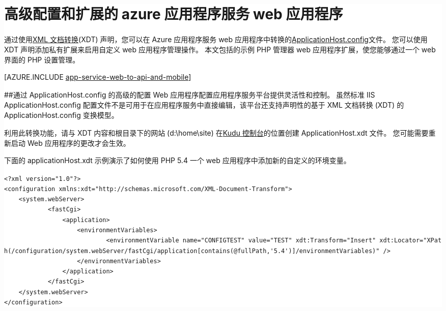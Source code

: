 <properties
    pageTitle="高级配置和扩展的 azure 应用程序服务 web 应用程序"
    description="若要转换 Azure 应用程序服务 web 应用程序中的 ApplicationHost.config 文件，并添加私有扩展来启用自定义管理操作中使用 XML 文档 Transformation(XDT) 声明。"
    authors="cephalin"
    writer="cephalin"
    editor="mollybos"
    manager="wpickett"
    services="app-service"
    documentationCenter=""/>

<tags
    ms.service="app-service"
    ms.workload="na"
    ms.tgt_pltfrm="na"
    ms.devlang="na"
    ms.topic="article"
    ms.date="02/25/2016"
    ms.author="cephalin"/>

# <a name="azure-app-service-web-app-advanced-config-and-extensions"></a>高级配置和扩展的 azure 应用程序服务 web 应用程序

通过使用[XML 文档转换](http://msdn.microsoft.com/library/dd465326.aspx)(XDT) 声明，您可以在 Azure 应用程序服务 web 应用程序中转换的[ApplicationHost.config](http://www.iis.net/learn/get-started/planning-your-iis-architecture/introduction-to-applicationhostconfig)文件。 您可以使用 XDT 声明添加私有扩展来启用自定义 web 应用程序管理操作。 本文包括的示例 PHP 管理器 web 应用程序扩展，使您能够通过一个 web 界面的 PHP 设置管理。

[AZURE.INCLUDE [app-service-web-to-api-and-mobile](../../includes/app-service-web-to-api-and-mobile.md)]

##<a id="transform"></a>通过 ApplicationHost.config 的高级的配置
Web 应用程序配置应用程序服务平台提供灵活性和控制。 虽然标准 IIS ApplicationHost.config 配置文件不是可用于在应用程序服务中直接编辑，该平台还支持声明性的基于 XML 文档转换 (XDT) 的 ApplicationHost.config 变换模型。

利用此转换功能，请与 XDT 内容和根目录下的网站 (d:\home\site) 在[Kudu 控制台](https://github.com/projectkudu/kudu/wiki/Kudu-console)的位置创建 ApplicationHost.xdt 文件。 您可能需要重新启动 Web 应用程序的更改才会生效。

下面的 applicationHost.xdt 示例演示了如何使用 PHP 5.4 一个 web 应用程序中添加新的自定义的环境变量。

    <?xml version="1.0"?>
    <configuration xmlns:xdt="http://schemas.microsoft.com/XML-Document-Transform">
        <system.webServer>
                <fastCgi>
                    <application>
                        <environmentVariables>
                                <environmentVariable name="CONFIGTEST" value="TEST" xdt:Transform="Insert" xdt:Locator="XPath(/configuration/system.webServer/fastCgi/application[contains(@fullPath,'5.4')]/environmentVariables)" />
                        </environmentVariables>
                    </application>
                </fastCgi>
        </system.webServer>
    </configuration>


[TransformSitePHPUI]: ./media/web-sites-transform-extend/TransformSitePHPUI.png
[TransformSiteSolEx]: ./media/web-sites-transform-extend/TransformSiteSolEx.png